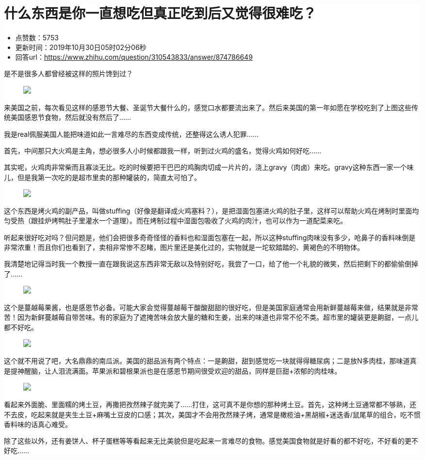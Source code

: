# 什么东西是你一直想吃但真正吃到后又觉得很难吃？
- 点赞数：5753
- 更新时间：2019年10月30日05时02分06秒
- 回答url：https://www.zhihu.com/question/310543833/answer/874786649
<body>
 <p data-pid="6gGwwKML">是不是很多人都曾经被这样的照片馋到过？</p>
 <figure data-size="normal">
  <img src="https://pica.zhimg.com/50/v2-4183d2dde1685913f2136e548dc214d0_720w.jpg?source=1940ef5c" data-caption="" data-size="normal" data-rawwidth="1917" data-rawheight="1165" data-original-token="v2-4741d0058f92e07afd6d2b1853eaff8e" data-default-watermark-src="https://pica.zhimg.com/50/v2-a91a695bcd88999cd873e8b5845b21ed_720w.jpg?source=1940ef5c" class="origin_image zh-lightbox-thumb" width="1917" data-original="https://pic1.zhimg.com/v2-4183d2dde1685913f2136e548dc214d0_r.jpg?source=1940ef5c">
 </figure>
 <p data-pid="pNNhKm9r">来美国之前，每次看见这样的感恩节大餐、圣诞节大餐什么的，感觉口水都要流出来了。然后来美国的第一年如愿在学校吃到了上图这些传统美国感恩节食物，然后就没有然后了……</p>
 <p data-pid="GZiok9PP">我是real佩服美国人能把味道如此一言难尽的东西变成传统，还整得这么诱人犯罪……</p>
 <p data-pid="yzcaniaG">首先，中间那只大火鸡是主角，想必很多人小时候都跟我一样，听到过火鸡的盛名，觉得火鸡如何好吃……</p>
 <p data-pid="75dcSqCZ">其实呢，火鸡肉非常柴而且寡淡无比。吃的时候要把干巴巴的鸡胸肉切成一片片的，浇上gravy（肉卤）来吃。gravy这种东西一家一个味儿，但是我第一次吃的是超市里卖的那种罐装的，简直太可怕了。</p>
 <figure data-size="normal">
  <img src="https://pica.zhimg.com/50/v2-9eee0755511a1250e83ab10d2c3c84a3_720w.jpg?source=1940ef5c" data-caption="" data-size="normal" data-rawwidth="390" data-rawheight="236" data-original-token="v2-987b5d8402c2684b7887407f34afabc0" data-default-watermark-src="https://picx.zhimg.com/50/v2-a0a7ec403e16b96dd00b39a1899cef1a_720w.jpg?source=1940ef5c" class="content_image" width="390">
 </figure>
 <p data-pid="K3Qfqt2A">这个东西是烤火鸡的副产品，叫做stuffing（好像是翻译成火鸡塞料？），是把湿面包塞进火鸡的肚子里，这样可以帮助火鸡在烤制时里面均匀受热（跟挂炉烤鸭肚子里灌水一个道理）。而在烤制过程中湿面包吸收了火鸡的肉汁，也可以作为一道配菜来吃。</p>
 <p data-pid="eSQhEp19">听起来很好吃对吗？但问题是，他们会把很多奇奇怪怪的香料也和湿面包塞在一起，所以这种stuffing肉味没有多少，呛鼻子的香料味倒是非常浓重！而且你们也看到了，卖相非常惨不忍睹，图片里还是美化过的，实物就是一坨软踏踏的、黄褐色的不明物体。</p>
 <p data-pid="M4FRPXxC">我清楚地记得当时我一个教授一直在跟我说这东西非常无敌以及特别好吃，我尝了一口，给了他一个礼貌的微笑，然后把剩下的都偷偷倒掉了……</p>
 <figure data-size="normal">
  <img src="https://pic1.zhimg.com/50/v2-9953fea4208a9949ebadcab8405b0b71_720w.jpg?source=1940ef5c" data-caption="" data-size="normal" data-rawwidth="243" data-rawheight="189" data-original-token="v2-6a52322a2c074e9d9a1c5396b0dcb543" data-default-watermark-src="https://pic1.zhimg.com/50/v2-bcd0a0de6f19b958aa4aa0d8c2ff964d_720w.jpg?source=1940ef5c" class="content_image" width="243">
 </figure>
 <p data-pid="s4ylK_ni">这个是蔓越莓果酱，也是感恩节必备。可能大家会觉得蔓越莓干酸酸甜甜的很好吃，但是美国家庭通常会用新鲜蔓越莓来做，结果就是非常苦！因为新鲜蔓越莓自带苦味。有的家庭为了遮掩苦味会放大量的糖和生姜，出来的味道也非常不伦不类。超市里的罐装更是齁甜，一点儿都不好吃。</p>
 <figure data-size="normal">
  <img src="https://pic1.zhimg.com/50/v2-c1135f6bed02ee1914812c2dc03f7cb9_720w.jpg?source=1940ef5c" data-caption="" data-size="normal" data-rawwidth="429" data-rawheight="452" data-original-token="v2-d7a023b75826a2c9ef75902893b86784" data-default-watermark-src="https://picx.zhimg.com/50/v2-522a0873257045046627a2f0827beced_720w.jpg?source=1940ef5c" class="origin_image zh-lightbox-thumb" width="429" data-original="https://pic1.zhimg.com/v2-c1135f6bed02ee1914812c2dc03f7cb9_r.jpg?source=1940ef5c">
 </figure>
 <p data-pid="ulSCUc2T">这个就不用说了吧，大名鼎鼎的南瓜派。美国的甜品派有两个特点：一是齁甜，甜到感觉吃一块就得得糖尿病；二是放N多肉桂，那味道真是提神醒脑，让人泪流满面。苹果派和碧根果派也是在感恩节期间很受欢迎的甜品，同样是巨甜+浓郁的肉桂味。</p>
 <figure data-size="normal">
  <img src="https://pica.zhimg.com/50/v2-c14a1751c285ba18826049694de30b83_720w.jpg?source=1940ef5c" data-caption="" data-size="normal" data-rawwidth="518" data-rawheight="221" data-original-token="v2-92b77a4ef17a702bd30906792170cbd1" data-default-watermark-src="https://picx.zhimg.com/50/v2-0553b3073afce9402fb3aba3d07e2f79_720w.jpg?source=1940ef5c" class="origin_image zh-lightbox-thumb" width="518" data-original="https://picx.zhimg.com/v2-c14a1751c285ba18826049694de30b83_r.jpg?source=1940ef5c">
 </figure>
 <p data-pid="XFSrbRZf">看起来外面脆、里面糯的烤土豆，再撒把孜然辣子就完美了……打住，这可真不是你想的那种烤土豆。首先，这种烤土豆通常都不够熟，还不去皮，吃起来就是夹生土豆+麻嘴土豆皮的口感；其次，美国才不会用孜然辣子烤，通常是橄榄油+黑胡椒+迷迭香/鼠尾草的组合，吃不惯香料味的话真心难受。</p>
 <p data-pid="qWdGFXuh">除了这些以外，还有姜饼人、杯子蛋糕等等看起来无比美貌但是吃起来一言难尽的食物。感觉美国食物就是好看的都不好吃，不好看的更不好吃……</p>
 <p></p>
</body>